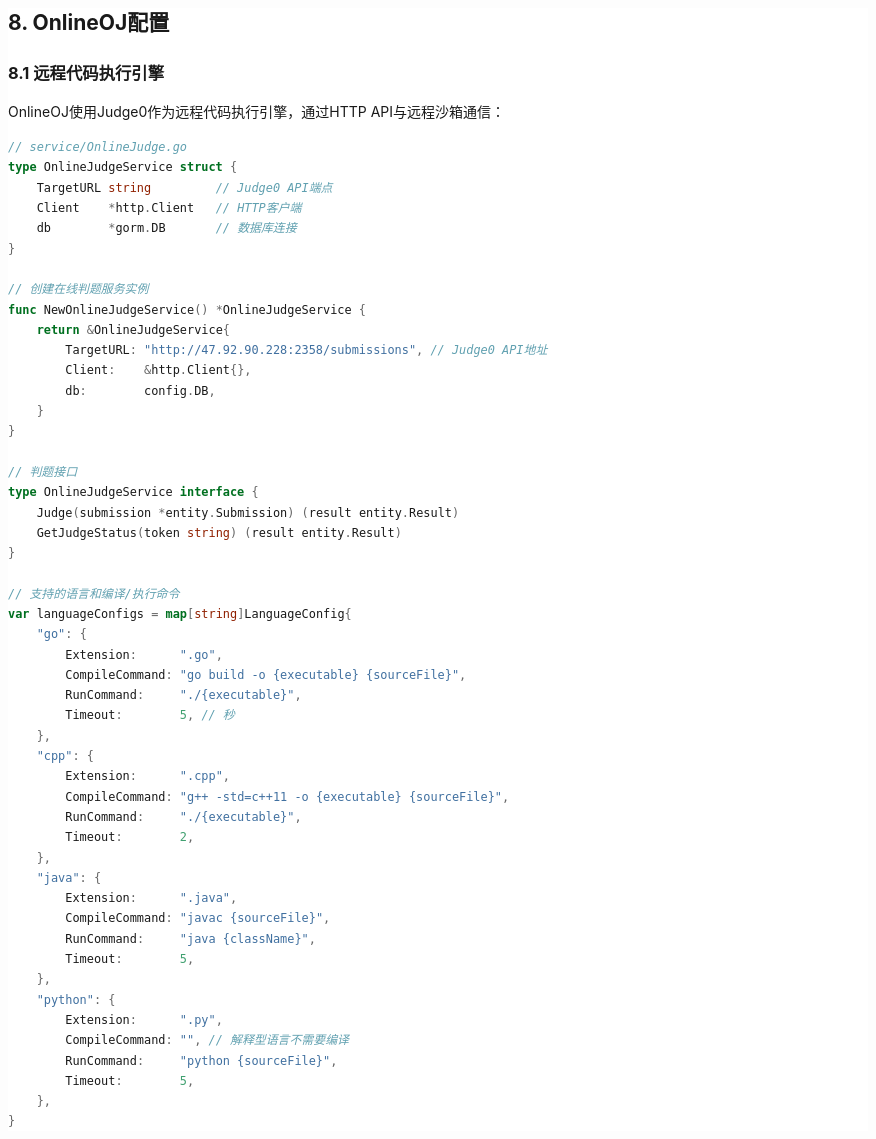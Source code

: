 ## 8. OnlineOJ配置

### 8.1 远程代码执行引擎

OnlineOJ使用Judge0作为远程代码执行引擎，通过HTTP API与远程沙箱通信：

```go
// service/OnlineJudge.go
type OnlineJudgeService struct {
    TargetURL string         // Judge0 API端点
    Client    *http.Client   // HTTP客户端
    db        *gorm.DB       // 数据库连接
}

// 创建在线判题服务实例
func NewOnlineJudgeService() *OnlineJudgeService {
    return &OnlineJudgeService{
        TargetURL: "http://47.92.90.228:2358/submissions", // Judge0 API地址
        Client:    &http.Client{},
        db:        config.DB,
    }
}

// 判题接口
type OnlineJudgeService interface {
    Judge(submission *entity.Submission) (result entity.Result)
    GetJudgeStatus(token string) (result entity.Result)
}

// 支持的语言和编译/执行命令
var languageConfigs = map[string]LanguageConfig{
    "go": {
        Extension:      ".go",
        CompileCommand: "go build -o {executable} {sourceFile}",
        RunCommand:     "./{executable}",
        Timeout:        5, // 秒
    },
    "cpp": {
        Extension:      ".cpp",
        CompileCommand: "g++ -std=c++11 -o {executable} {sourceFile}",
        RunCommand:     "./{executable}",
        Timeout:        2,
    },
    "java": {
        Extension:      ".java",
        CompileCommand: "javac {sourceFile}",
        RunCommand:     "java {className}",
        Timeout:        5,
    },
    "python": {
        Extension:      ".py",
        CompileCommand: "", // 解释型语言不需要编译
        RunCommand:     "python {sourceFile}",
        Timeout:        5,
    },
}
```
